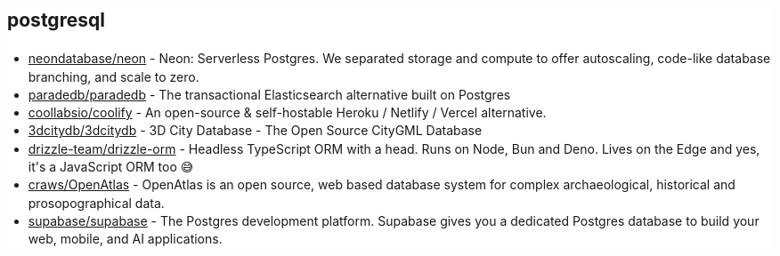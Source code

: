 ## postgresql 

- [neondatabase/neon](https://github.com/neondatabase/neon) - Neon: Serverless Postgres. We separated storage and compute to offer autoscaling, code-like database branching, and scale to zero.
- [paradedb/paradedb](https://github.com/paradedb/paradedb) - The transactional Elasticsearch alternative built on Postgres
- [coollabsio/coolify](https://github.com/coollabsio/coolify) - An open-source & self-hostable Heroku / Netlify / Vercel alternative.
- [3dcitydb/3dcitydb](https://github.com/3dcitydb/3dcitydb) - 3D City Database - The Open Source CityGML Database
- [drizzle-team/drizzle-orm](https://github.com/drizzle-team/drizzle-orm) - Headless TypeScript ORM with a head. Runs on Node, Bun and Deno. Lives on the Edge and yes, it's a JavaScript ORM too 😅
- [craws/OpenAtlas](https://github.com/craws/OpenAtlas) - OpenAtlas is an open source, web based database system for complex archaeological, historical and prosopographical data.
- [supabase/supabase](https://github.com/supabase/supabase) - The Postgres development platform. Supabase gives you a dedicated Postgres database to build your web, mobile, and AI applications.
